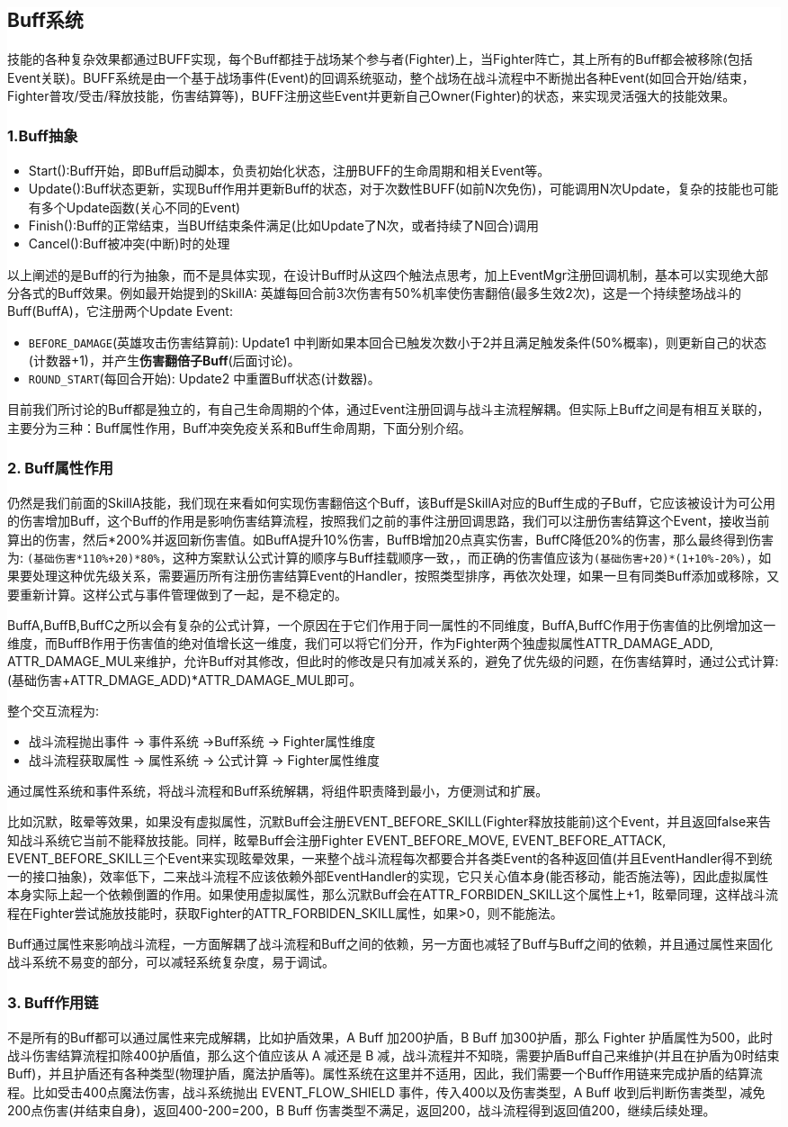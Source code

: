 ## Buff系统

技能的各种复杂效果都通过BUFF实现，每个Buff都挂于战场某个参与者(Fighter)上，当Fighter阵亡，其上所有的Buff都会被移除(包括Event关联)。BUFF系统是由一个基于战场事件(Event)的回调系统驱动，整个战场在战斗流程中不断抛出各种Event(如回合开始/结束，Fighter普攻/受击/释放技能，伤害结算等)，BUFF注册这些Event并更新自己Owner(Fighter)的状态，来实现灵活强大的技能效果。

### 1.Buff抽象

- Start():Buff开始，即Buff启动脚本，负责初始化状态，注册BUFF的生命周期和相关Event等。
- Update():Buff状态更新，实现Buff作用并更新Buff的状态，对于次数性BUFF(如前N次免伤)，可能调用N次Update，复杂的技能也可能有多个Update函数(关心不同的Event)
- Finish():Buff的正常结束，当BUff结束条件满足(比如Update了N次，或者持续了N回合)调用
- Cancel():Buff被冲突(中断)时的处理

以上阐述的是Buff的行为抽象，而不是具体实现，在设计Buff时从这四个触法点思考，加上EventMgr注册回调机制，基本可以实现绝大部分各式的Buff效果。例如最开始提到的SkillA: 英雄每回合前3次伤害有50%机率使伤害翻倍(最多生效2次)，这是一个持续整场战斗的Buff(BuffA)，它注册两个Update Event:

-  `BEFORE_DAMAGE`(英雄攻击伤害结算前): Update1 中判断如果本回合已触发次数小于2并且满足触发条件(50%概率)，则更新自己的状态(计数器+1)，并产生**伤害翻倍子Buff**(后面讨论)。
-  `ROUND_START`(每回合开始): Update2 中重置Buff状态(计数器)。

目前我们所讨论的Buff都是独立的，有自己生命周期的个体，通过Event注册回调与战斗主流程解耦。但实际上Buff之间是有相互关联的，主要分为三种：Buff属性作用，Buff冲突免疫关系和Buff生命周期，下面分别介绍。

### 2. Buff属性作用

仍然是我们前面的SkillA技能，我们现在来看如何实现伤害翻倍这个Buff，该Buff是SkillA对应的Buff生成的子Buff，它应该被设计为可公用的伤害增加Buff，这个Buff的作用是影响伤害结算流程，按照我们之前的事件注册回调思路，我们可以注册伤害结算这个Event，接收当前算出的伤害，然后\*200%并返回新伤害值。如BuffA提升10%伤害，BuffB增加20点真实伤害，BuffC降低20%的伤害，那么最终得到伤害为: `(基础伤害*110%+20)*80%`，这种方案默认公式计算的顺序与Buff挂载顺序一致，，而正确的伤害值应该为`(基础伤害+20)*(1+10%-20%)`，如果要处理这种优先级关系，需要遍历所有注册伤害结算Event的Handler，按照类型排序，再依次处理，如果一旦有同类Buff添加或移除，又要重新计算。这样公式与事件管理做到了一起，是不稳定的。

BuffA,BuffB,BuffC之所以会有复杂的公式计算，一个原因在于它们作用于同一属性的不同维度，BuffA,BuffC作用于伤害值的比例增加这一维度，而BuffB作用于伤害值的绝对值增长这一维度，我们可以将它们分开，作为Fighter两个独虚拟属性ATTR\_DAMAGE\_ADD, ATTR\_DAMAGE\_MUL来维护，允许Buff对其修改，但此时的修改是只有加减关系的，避免了优先级的问题，在伤害结算时，通过公式计算: (基础伤害+ATTR\_DMAGE\_ADD)*ATTR\_DAMAGE\_MUL即可。

整个交互流程为: 

- 战斗流程抛出事件 -> 事件系统 ->Buff系统 -> Fighter属性维度
- 战斗流程获取属性 -> 属性系统 -> 公式计算  -> Fighter属性维度

通过属性系统和事件系统，将战斗流程和Buff系统解耦，将组件职责降到最小，方便测试和扩展。

比如沉默，眩晕等效果，如果没有虚拟属性，沉默Buff会注册EVENT\_BEFORE\_SKILL(Fighter释放技能前)这个Event，并且返回false来告知战斗系统它当前不能释放技能。同样，眩晕Buff会注册Fighter EVENT\_BEFORE\_MOVE, EVENT\_BEFORE\_ATTACK, EVENT\_BEFORE\_SKILL三个Event来实现眩晕效果，一来整个战斗流程每次都要合并各类Event的各种返回值(并且EventHandler得不到统一的接口抽象)，效率低下，二来战斗流程不应该依赖外部EventHandler的实现，它只关心值本身(能否移动，能否施法等)，因此虚拟属性本身实际上起一个依赖倒置的作用。如果使用虚拟属性，那么沉默Buff会在ATTR\_FORBIDEN\_SKILL这个属性上+1，眩晕同理，这样战斗流程在Fighter尝试施放技能时，获取Fighter的ATTR\_FORBIDEN\_SKILL属性，如果>0，则不能施法。

Buff通过属性来影响战斗流程，一方面解耦了战斗流程和Buff之间的依赖，另一方面也减轻了Buff与Buff之间的依赖，并且通过属性来固化战斗系统不易变的部分，可以减轻系统复杂度，易于调试。

### 3. Buff作用链

不是所有的Buff都可以通过属性来完成解耦，比如护盾效果，A Buff 加200护盾，B Buff 加300护盾，那么 Fighter 护盾属性为500，此时战斗伤害结算流程扣除400护盾值，那么这个值应该从 A 减还是 B 减，战斗流程并不知晓，需要护盾Buff自己来维护(并且在护盾为0时结束Buff)，并且护盾还有各种类型(物理护盾，魔法护盾等)。属性系统在这里并不适用，因此，我们需要一个Buff作用链来完成护盾的结算流程。比如受击400点魔法伤害，战斗系统抛出 EVENT\_FLOW\_SHIELD 事件，传入400以及伤害类型，A Buff 收到后判断伤害类型，减免200点伤害(并结束自身)，返回400-200=200，B Buff 伤害类型不满足，返回200，战斗流程得到返回值200，继续后续处理。
